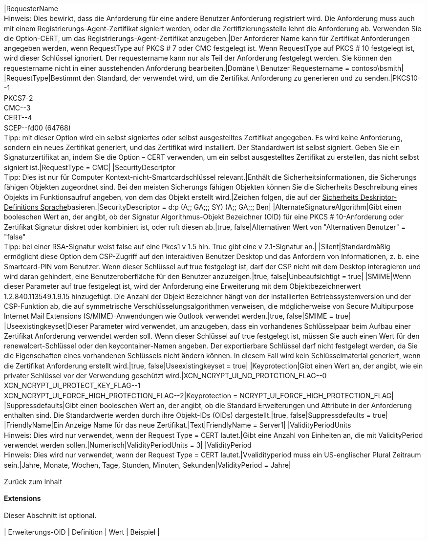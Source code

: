 |RequesterName</br>Hinweis: Dies bewirkt, dass die Anforderung für eine andere Benutzer Anforderung registriert wird. Die Anforderung muss auch mit einem Registrierungs-Agent-Zertifikat signiert werden, oder die Zertifizierungsstelle lehnt die Anforderung ab. Verwenden Sie die Option-CERT, um das Registrierungs-Agent-Zertifikat anzugeben.|Der Anforderer Name kann für Zertifikat Anforderungen angegeben werden, wenn RequestType auf PKCS # 7 oder CMC festgelegt ist. Wenn RequestType auf PKCS # 10 festgelegt ist, wird dieser Schlüssel ignoriert. Der requestername kann nur als Teil der Anforderung festgelegt werden. Sie können den requestername nicht in einer ausstehenden Anforderung bearbeiten.|Domäne \ Benutzer|Requestername = contoso\bsmith|
|RequestType|Bestimmt den Standard, der verwendet wird, um die Zertifikat Anforderung zu generieren und zu senden.|PKCS10--1</br>PKCS7-2</br>CMC--3</br>CERT--4</br>SCEP--fd00 (64768)</br>Tipp: mit dieser Option wird ein selbst signiertes oder selbst ausgestelltes Zertifikat angegeben. Es wird keine Anforderung, sondern ein neues Zertifikat generiert, und das Zertifikat wird installiert. Der Standardwert ist selbst signiert. Geben Sie ein Signaturzertifikat an, indem Sie die Option – CERT verwenden, um ein selbst ausgestelltes Zertifikat zu erstellen, das nicht selbst signiert ist.|RequestType = CMC|
|SecurityDescriptor</br>Tipp: Dies ist nur für Computer Kontext-nicht-Smartcardschlüssel relevant.|Enthält die Sicherheitsinformationen, die Sicherungs fähigen Objekten zugeordnet sind. Bei den meisten Sicherungs fähigen Objekten können Sie die Sicherheits Beschreibung eines Objekts im Funktionsaufruf angeben, von dem das Objekt erstellt wird.|Zeichen folgen, die auf der [Sicherheits Deskriptor-Definitions Sprache](https://msdn.microsoft.com/library/aa379567(v=vs.85).aspx)basieren.|SecurityDescriptor = d:p (A;; GA;;; SY) (A;; GA;;; Ben|
|AlternateSignatureAlgorithm|Gibt einen booleschen Wert an, der angibt, ob der Signatur Algorithmus-Objekt Bezeichner (OID) für eine PKCS # 10-Anforderung oder Zertifikat Signatur diskret oder kombiniert ist, oder ruft diesen ab.|true, false|Alternativen Wert von "Alternativen Benutzer" = "false"</br>Tipp: bei einer RSA-Signatur weist false auf eine Pkcs1 v 1.5 hin. True gibt eine v 2.1-Signatur an.|
|Silent|Standardmäßig ermöglicht diese Option dem CSP-Zugriff auf den interaktiven Benutzer Desktop und das Anfordern von Informationen, z. b. eine Smartcard-PIN vom Benutzer. Wenn dieser Schlüssel auf true festgelegt ist, darf der CSP nicht mit dem Desktop interagieren und wird daran gehindert, eine Benutzeroberfläche für den Benutzer anzuzeigen.|true, false|Unbeaufsichtigt = true|
|SMIME|Wenn dieser Parameter auf true festgelegt ist, wird der Anforderung eine Erweiterung mit dem Objektbezeichnerwert 1.2.840.113549.1.9.15 hinzugefügt. Die Anzahl der Objekt Bezeichner hängt von der installierten Betriebssystemversion und der CSP-Funktion ab, die auf symmetrische Verschlüsselungsalgorithmen verweisen, die möglicherweise von Secure Multipurpose Internet Mail Extensions (S/MIME)-Anwendungen wie Outlook verwendet werden.|true, false|SMIME = true|
|Useexistingkeyset|Dieser Parameter wird verwendet, um anzugeben, dass ein vorhandenes Schlüsselpaar beim Aufbau einer Zertifikat Anforderung verwendet werden soll. Wenn dieser Schlüssel auf true festgelegt ist, müssen Sie auch einen Wert für den renewalcert-Schlüssel oder den keycontainer-Namen angeben. Der exportierbare Schlüssel darf nicht festgelegt werden, da Sie die Eigenschaften eines vorhandenen Schlüssels nicht ändern können. In diesem Fall wird kein Schlüsselmaterial generiert, wenn die Zertifikat Anforderung erstellt wird.|true, false|Useexistingkeyset = true|
|Keyprotection|Gibt einen Wert an, der angibt, wie ein privater Schlüssel vor der Verwendung geschützt wird.|XCN_NCRYPT_UI_NO_PROTCTION_FLAG--0</br>XCN_NCRYPT_UI_PROTECT_KEY_FLAG--1</br>XCN_NCRYPT_UI_FORCE_HIGH_PROTECTION_FLAG--2|Keyprotection = NCRYPT_UI_FORCE_HIGH_PROTECTION_FLAG|
|Suppressdefaults|Gibt einen booleschen Wert an, der angibt, ob die Standard Erweiterungen und Attribute in der Anforderung enthalten sind. Die Standardwerte werden durch ihre Objekt-IDs (OIDs) dargestellt.|true, false|Suppressdefaults = true|
|FriendlyName|Ein Anzeige Name für das neue Zertifikat.|Text|FriendlyName = Server1|
|ValidityPeriodUnits</br>Hinweis: Dies wird nur verwendet, wenn der Request Type = CERT lautet.|Gibt eine Anzahl von Einheiten an, die mit ValidityPeriod verwendet werden sollen.|Numerisch|ValidityPeriodUnits = 3|
|ValidityPeriod</br>Hinweis: Dies wird nur verwendet, wenn der Request Type = CERT lautet.|Vvalidityperiod muss ein US-englischer Plural Zeitraum sein.|Jahre, Monate, Wochen, Tage, Stunden, Minuten, Sekunden|ValidityPeriod = Jahre|

Zurück zum [Inhalt](#BKMK_Contents)

**Extensions**

Dieser Abschnitt ist optional.


|  Erweiterungs-OID   | Definition | Wert |                                                                                                                                                                                                                                                                                                                                                                                                                      Beispiel                                                                                                                                                                                                                                                                                                                                                                                                                       |